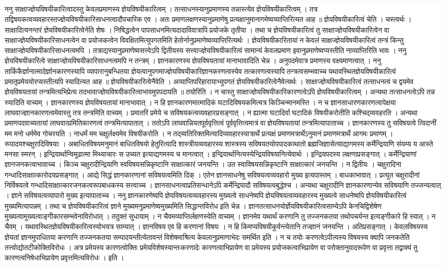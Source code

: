 ननु साक्षाज्ज्ञेयविषयीकारित्वादस्तु केवलप्रमाणस्य ज्ञेयविषयीकारित्वम् । तत्साधनस्यानुप्रमाणस्य तन्नास्त्येव ज्ञेयविषयीकारित्वम् । तत्र तद्विषयकत्वव्यवहारस्तज्ज्ञेयविषयीकारिसाधनत्वादौपचारिक एव । अतः प्रमाणलक्षणस्यानुप्रमाणेषु प्रत्यक्षानुमानागमेष्वव्याप्तिरित्यत आह ॥ ज्ञेयविषयीकारित्वं चेति । चस्त्वर्थः । साक्षादित्यनन्तरं ज्ञेयविषयीकारित्वेनेति शेषः । निषिद्धत्वेन पापसाधनमित्यदादाविवात्रापि प्रयोजके तृतीया । तथा च ज्ञेयविषयीकारित्वं तु साक्षाज्ज्ञेयविषयीकारित्वेन वा साक्षाज्ज्ञेयविषयीकारिसाधनत्वेन वा प्रयोजकत्वेन विवक्षितमित्युपगतमिति हेतोर्नानुप्रमाणेष्वव्याप्तिरित्यर्थः । ज्ञेयविषयीकारितायां न केवलं साक्षज्ज्ञेयविषयीकारित्वं तन्त्रं किन्तु साक्षाज्ज्ञेयविषयीकारिसाधनत्वमपि । तत्राद्यस्यानुप्रमाणेष्वसत्त्वेऽपि द्वितीयस्य सत्त्वाज्ज्ञेयविषयीकारित्वं सामान्यं केवलप्रमाण इवानुप्रमाणेष्वप्यस्तीति नाव्याप्तिरिति भावः । ननु ज्ञेयविषयीकारित्वे साक्षाज्ज्ञेयविषयीकारिसाधनत्वमपि न तन्त्रम् । ज्ञानकारणस्य ज्ञेयविषयतायां मानाभावादिति चेन्न । अनुपदमेवात्र प्रमाणस्य वक्ष्यमाणत्वात् । ननु तार्किकैर्ज्ञानात्मादेर्ज्ञानकारणस्यापि व्यापारानुबन्धितया ज्ञेयत्वानुपगमाज्ज्ञेयविषयीकारिज्ञानकरणत्वस्येव तत्कारणत्वस्यापि तन्त्रत्वसम्भवाच्च यथावस्थितज्ञेयविषयीकारित्वं प्रमातृप्रमेययोरप्यस्तीत्यपि स्यादित्यत आह ॥ ज्ञेयविषयीकारित्वेनैवेति । अव्याप्तिपरिहारायाभ्युपगतं ज्ञेयविषयीकारित्वेनैवेत्यर्थः । साक्षाज्ज्ञेयविषयीकारित्वं तत्साधनत्वं च द्वयमेव ज्ञेयविषयतायां तन्त्रमित्यभिप्रेत्य तदभावाज्ज्ञेयविषयीकारित्वाभावमुपपदायति ॥ तयोरिति । न चास्तु साक्षाज्ज्ञेयविषयीकारिकारणत्वेऽपि ज्ञेयविषयीकारित्वम् । अन्यथा तत्साधनत्वेऽपि तन्न स्यादिति वाच्यम् । ज्ञानकारणस्य ज्ञेयविषयतायां मानाभावात् । न हि ज्ञानकारणमात्मादिकं घटादिविषयकमित्यत्र किञ्चिन्मानमस्ति । न च ज्ञानसाधारणकारणत्वापेक्षया लाघवाज्ज्ञानकारणत्वमेवास्तु तत्र तन्त्रमिति वाच्यम् । प्रमातरि प्रमेये च सविषयकत्वव्यवहारप्रसङ्गात् । न ह्यात्मा घटादिर्वा घटादिकं विषयीकरोतीति कश्चिद्य्ववहरति । अन्यथा प्रमाणपदवाच्यतायां लाघवात्प्रमितिकारणत्वं तन्त्रमित्यापातात् । ततोऽपि लाघवान्नियतपूर्ववृत्तित्वं पूर्ववृत्तित्वमात्रं वा ज्ञेयविषयतायां तन्त्रमित्यापाताच्च । ज्ञानकारणस्य तु सविषयत्वे त्विदानीं मम मनो धर्ममेव गोचरयति । नाधर्मं मम चक्षुर्लक्ष्यमेव विषयीकरोति । न तद्य्वतिरिक्तमित्यादिव्यवहारस्यात्रार्थे प्रत्यक्षं प्रमाणमत्रार्थेऽनुमानं प्रमाणमत्रार्थे आगमः प्रमाणम् । रूपादयश्चक्षुरादिविषयाः । अबाधितविषयमनुमानं बाधितविषयो हेतुरित्यादि शास्त्रीयव्यवहारस्य शास्त्रस्य सविषयतयोपपादकाथातो ब्रह्मजिज्ञासेत्याद्यागमस्य कर्मेन्द्रियाणि संयम्य य आस्ते मनसा स्मरन् । इन्द्रियार्थान्विमूढात्मा मिथ्याचारः स उच्यत इत्याद्यगमस्य च मानत्वात् । इन्द्रियार्थानित्यस्येन्द्रियविषयानित्येवार्थः । इन्द्रियपदस्य लक्षणाप्रसङ्गात् । कर्मेन्द्रियाणां ज्ञानजनकत्वाभावाच्च । किञ्च चक्षुरादीन्द्रियाणि स्वविषयसन्निकृष्टानि साक्षात्कारं जनयन्ति । उत स्वाविषयसन्निकृष्टानि साक्षात्कारं जनयन्ति । न द्वितीयः । चक्षुरादिना गन्धादिसाक्षात्कारोदयप्रसङ्गात् । आद्ये सिद्धं ज्ञानकारणानां सविषयत्वमिति दिक् । एतेन ज्ञानसाधनेषु सविषयत्वव्यवहारो मुख्य इत्यपास्तम् । बाधकाभावात् । प्रत्युत चक्षुरादीनां निर्विषयत्वे गन्धादिसाक्षात्कारजनकत्वरूपबाधकस्य सत्त्वाच्च । ज्ञानसाधनत्वाप्रतिसन्धानेऽपि कर्मेन्द्रियादौ सविषयत्वबुद्धेश्च । अन्यथा चक्षुरादीनि ज्ञानकारणान्येव सविषयाणि तज्जन्यत्वात् । ज्ञाने सविषयत्वव्यापारो मुख्य इत्यापाताच्च । ननु ज्ञानकारणेष्वपि ज्ञेयविषयत्वव्यवहारस्य मुख्यत्वे साधनेष्वपि ज्ञेयविषयत्वव्यवहारस्य मुख्यत्वे साधनेष्वपि ज्ञेयविषयीकारित्वं मुख्यमित्यापन्नम् । तथा च ज्ञेयविषयीकारित्वं ज्ञाने मुख्यमनुप्रमाणेष्वमुख्यमिति सिद्धान्तविरोध इति चेन्न । ज्ञानतत्साधनयोर्ज्ञेयविषयीकारित्वसाम्येऽपि केनचिद्विशेषेण मुख्यत्वामुख्यत्वाङ्गीकारसम्भवेनाविरोधात् । तदुक्तं सुधायाम् । न चैवमव्याप्तिर्लक्षणस्येति वाच्यम् । ज्ञानमेव यथार्थं करणानि तु तज्जनकतया तथोपचर्यन्त इत्यङ्गीकारे हि स्यात् । न चैवम् । यथावस्थितज्ञेयविषयीकारित्वस्योभयत्र साम्यात् । ज्ञानविषय एव हि करणानां विषयः । न हि किमप्यविषयीकुर्वन्त्येतानि तज्ज्ञानं जनयन्ति । अतिप्रसङ्गात् । केवलविषयस्य ज्ञेयतां ज्ञानमुपाधितया करणानि तज्जनकतया सम्पादयन्तीत्येतावन्तं विशेषमाश्रित्य केवलानुप्रमाणाभेदः समर्थित इति । न च तयोः करणत्वेऽपीत्यस्य विषयस्य क्वापि जनकतेति तत्त्वोद्योतटीकोक्तिविरोधः । अत्र प्रमेयस्य कारणत्वोक्तिः प्रमेयविशेषस्यान्तःकरणादेः कारणत्वाभिप्रायेण वा प्रमेयस्य प्रयोजकत्वाभिप्रायेण वा परोक्तानुवादरूपेण वा प्रवृत्ता तद्वाक्यं तु कारणत्वनिषेधाभिप्रायेण प्रवृत्तमित्यविरोधः । इति ।

